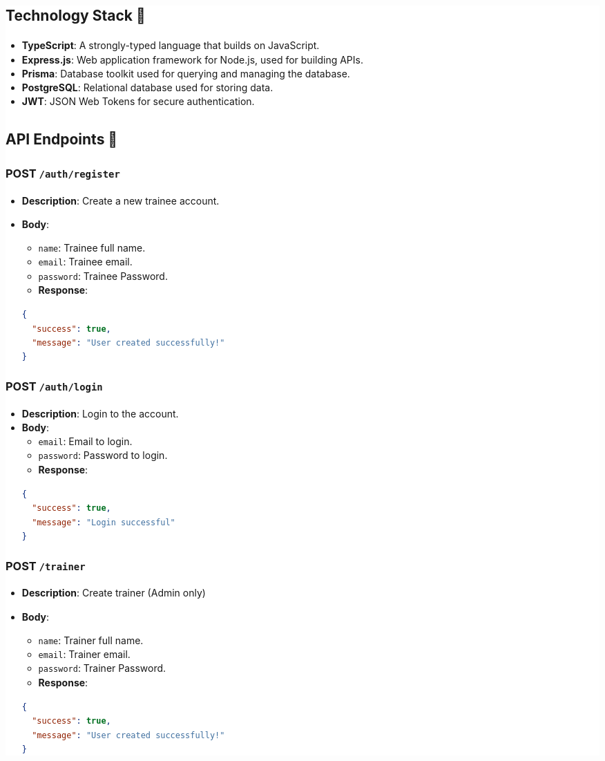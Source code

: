 ## Technology Stack 🔧

- **TypeScript**: A strongly-typed language that builds on JavaScript.
- **Express.js**: Web application framework for Node.js, used for building APIs.
- **Prisma**: Database toolkit used for querying and managing the database.
- **PostgreSQL**: Relational database used for storing data.
- **JWT**: JSON Web Tokens for secure authentication.

## API Endpoints 🚀

### POST `/auth/register`

- **Description**: Create a new trainee account.
- **Body**:

  - `name`: Trainee full name.
  - `email`: Trainee email.
  - `password`: Trainee Password.
  - **Response**:

  ```json
  {
    "success": true,
    "message": "User created successfully!"
  }
  ```

### POST `/auth/login`

- **Description**: Login to the account.
- **Body**:
  - `email`: Email to login.
  - `password`: Password to login.
  - **Response**:
  ```json
  {
    "success": true,
    "message": "Login successful"
  }
  ```

### POST `/trainer`

- **Description**: Create trainer (Admin only)
- **Body**:

  - `name`: Trainer full name.
  - `email`: Trainer email.
  - `password`: Trainer Password.
  - **Response**:

  ```json
  {
    "success": true,
    "message": "User created successfully!"
  }
  ```
